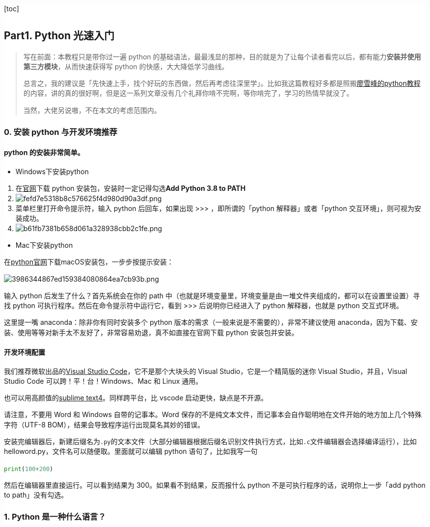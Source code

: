 [toc]

## Part1. Python 光速入门

> 写在前面：本教程只是带你过一遍 python 的基础语法，最最浅显的那种，目的就是为了让每个读者看完以后，都有能力**安装并使用第三方模块**，从而快速获得写 python 的快感，大大降低学习曲线。
> 
> 总言之，我的建议是「先快速上手，找个好玩的东西做，然后再考虑往深里学」。比如我这篇教程好多都是照搬[廖雪峰的python教程](https://www.liaoxuefeng.com/wiki/1016959663602400)的内容，讲的真的很好啊，但是这一系列文章没有几个礼拜你啃不完啊，等你啃完了，学习的热情早就没了。
> 
> 当然，大佬另说嗷，不在本文的考虑范围内。

### 0. 安装 python 与开发环境推荐

#### python 的安装非常简单。

- Windows下安装python

1. 在[官网](https://www.python.org/downloads/windows/)下载 python 安装包，安装时一定记得勾选**Add Python 3.8 to PATH**
2. ![fefd7e5318b8c576625f4d980d90a3df.png](/image_resources/fefd7e5318b8c576625f4d980d90a3df.png)
3. 菜单栏里打开命令提示符，输入 python 后回车，如果出现 >>> ，即所谓的「python 解释器」或者「python 交互环境」，则可视为安装成功。
4. ![b61fb7381b658d061a328938cbb2c1fe.png](/image_resources/b61fb7381b658d061a328938cbb2c1fe.png)

- Mac下安装python

在[python官网](https://www.python.org/downloads/macos/)下载macOS安装包，一步步按提示安装：

![3986344867ed159384080864ea7cb93b.png](/image_resources/3986344867ed159384080864ea7cb93b.png)

输入 python 后发生了什么？首先系统会在你的 path 中（也就是环境变量里，环境变量是由一堆文件夹组成的，都可以在设置里设置）寻找 python 可执行程序。然后在命令提示符中运行它，看到 >>> 后说明你已经进入了 python 解释器，也就是 python 交互式环境。

这里提一嘴 anaconda：除非你有同时安装多个 python 版本的需求（一般来说是不需要的），非常不建议使用 anaconda，因为下载、安装、使用等等对新手太不友好了，非常容易劝退，真不如直接在官网下载 python 安装包并安装。

#### 开发环境配置

我们推荐微软出品的[Visual Studio Code](https://code.visualstudio.com/)，它不是那个大块头的 Visual Studio，它是一个精简版的迷你 Visual Studio，并且，Visual Studio Code 可以跨！平！台！Windows、Mac 和 Linux 通用。

也可以用高颜值的[sublime text4](http://www.sublimetext.com/)。同样跨平台，比 vscode 启动更快，缺点是不开源。

请注意，不要用 Word 和 Windows 自带的记事本。Word 保存的不是纯文本文件，而记事本会自作聪明地在文件开始的地方加上几个特殊字符（UTF-8 BOM），结果会导致程序运行出现莫名其妙的错误。

安装完编辑器后，新建后缀名为`.py`的文本文件（大部分编辑器根据后缀名识别文件执行方式，比如`.c`文件编辑器会选择编译运行），比如 helloword.py，文件名可以随便取。里面就可以编辑 python 语句了，比如我写一句

```python
print(100+200)
```

然后在编辑器里直接运行。可以看到结果为 300。如果看不到结果，反而报什么 python 不是可执行程序的话，说明你上一步「add python to path」没有勾选。

### 1. Python 是一种什么语言？


[1]: https://en.wikipedia.org/wiki/Hobbit#Lifestyle "Hobbit lifestyles"
[^1]: 这是一个简单的脚注
[^2]: 这个脚注带有markdown格式：